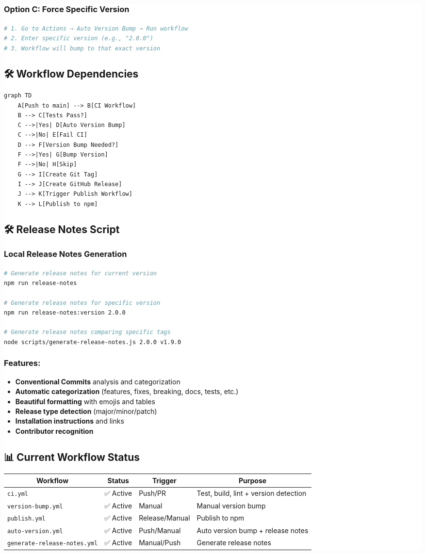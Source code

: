 ### Option C: Force Specific Version
```bash
# 1. Go to Actions → Auto Version Bump → Run workflow
# 2. Enter specific version (e.g., "2.0.0")
# 3. Workflow will bump to that exact version
```

## 🛠️ Workflow Dependencies

```mermaid
graph TD
    A[Push to main] --> B[CI Workflow]
    B --> C[Tests Pass?]
    C -->|Yes| D[Auto Version Bump]
    C -->|No| E[Fail CI]
    D --> F[Version Bump Needed?]
    F -->|Yes| G[Bump Version]
    F -->|No| H[Skip]
    G --> I[Create Git Tag]
    I --> J[Create GitHub Release]
    J --> K[Trigger Publish Workflow]
    K --> L[Publish to npm]
```

## 🛠️ Release Notes Script

### **Local Release Notes Generation**
```bash
# Generate release notes for current version
npm run release-notes

# Generate release notes for specific version
npm run release-notes:version 2.0.0

# Generate release notes comparing specific tags
node scripts/generate-release-notes.js 2.0.0 v1.9.0
```

### **Features:**
- **Conventional Commits** analysis and categorization
- **Automatic categorization** (features, fixes, breaking, docs, tests, etc.)
- **Beautiful formatting** with emojis and tables
- **Release type detection** (major/minor/patch)
- **Installation instructions** and links
- **Contributor recognition**

## 📊 Current Workflow Status

| Workflow | Status | Trigger | Purpose |
|----------|--------|---------|---------|
| `ci.yml` | ✅ Active | Push/PR | Test, build, lint + version detection |
| `version-bump.yml` | ✅ Active | Manual | Manual version bump |
| `publish.yml` | ✅ Active | Release/Manual | Publish to npm |
| `auto-version.yml` | ✅ Active | Push/Manual | Auto version bump + release notes |
| `generate-release-notes.yml` | ✅ Active | Manual/Push | Generate release notes |
